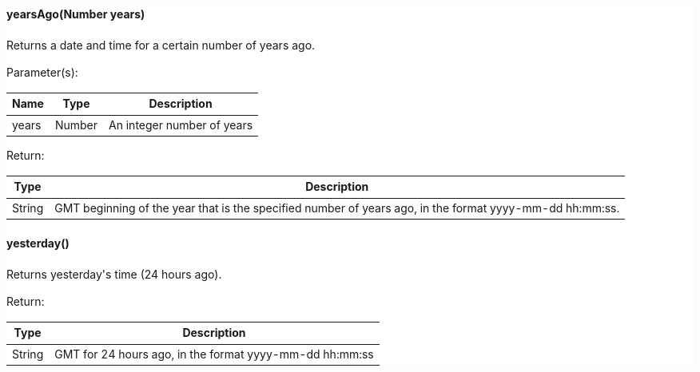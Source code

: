 #### yearsAgo(Number years)

Returns a date and time for a certain number of years ago.

Parameter(s):

| Name | Type | Description |
| --- | --- | --- |
| years | Number | An integer number of years |

Return:

| Type | Description |
| --- | --- |
| String | GMT beginning of the year that is the specified number of years ago, in the format yyyy-mm-dd hh:mm:ss. |

#### yesterday()

Returns yesterday's time (24 hours ago).

Return:

| Type | Description |
| --- | --- |
| String | GMT for 24 hours ago, in the format yyyy-mm-dd hh:mm:ss |